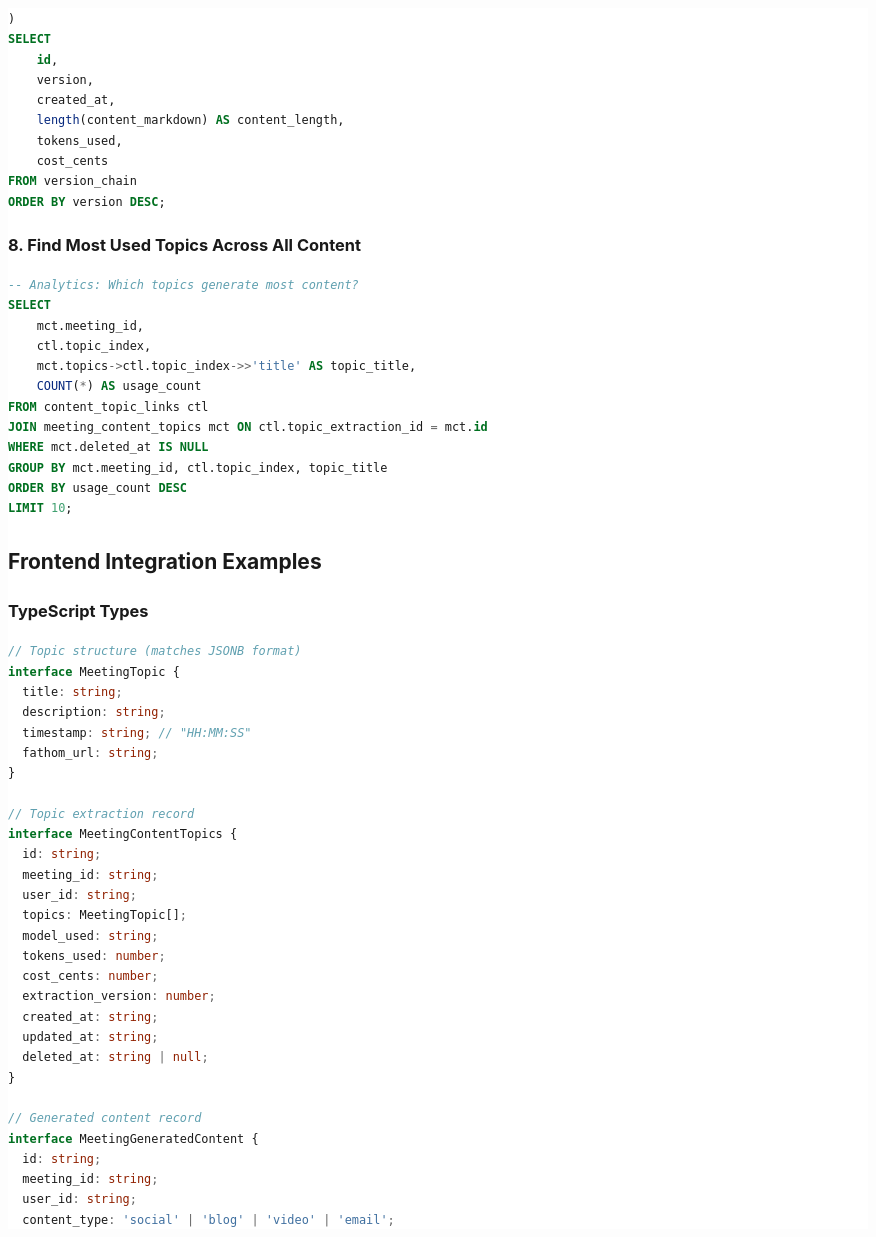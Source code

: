 ```sql
)
SELECT
    id,
    version,
    created_at,
    length(content_markdown) AS content_length,
    tokens_used,
    cost_cents
FROM version_chain
ORDER BY version DESC;
```

### 8. Find Most Used Topics Across All Content

```sql
-- Analytics: Which topics generate most content?
SELECT
    mct.meeting_id,
    ctl.topic_index,
    mct.topics->ctl.topic_index->>'title' AS topic_title,
    COUNT(*) AS usage_count
FROM content_topic_links ctl
JOIN meeting_content_topics mct ON ctl.topic_extraction_id = mct.id
WHERE mct.deleted_at IS NULL
GROUP BY mct.meeting_id, ctl.topic_index, topic_title
ORDER BY usage_count DESC
LIMIT 10;
```

## Frontend Integration Examples

### TypeScript Types

```typescript
// Topic structure (matches JSONB format)
interface MeetingTopic {
  title: string;
  description: string;
  timestamp: string; // "HH:MM:SS"
  fathom_url: string;
}

// Topic extraction record
interface MeetingContentTopics {
  id: string;
  meeting_id: string;
  user_id: string;
  topics: MeetingTopic[];
  model_used: string;
  tokens_used: number;
  cost_cents: number;
  extraction_version: number;
  created_at: string;
  updated_at: string;
  deleted_at: string | null;
}

// Generated content record
interface MeetingGeneratedContent {
  id: string;
  meeting_id: string;
  user_id: string;
  content_type: 'social' | 'blog' | 'video' | 'email';
```